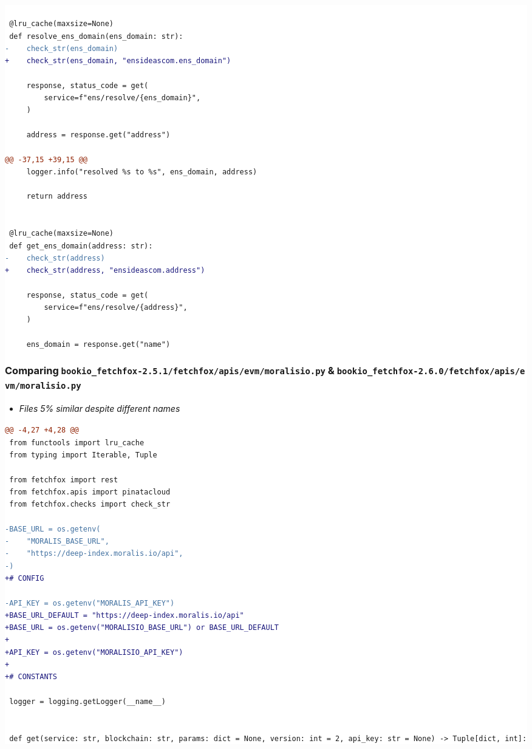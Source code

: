 ```diff
 
 @lru_cache(maxsize=None)
 def resolve_ens_domain(ens_domain: str):
-    check_str(ens_domain)
+    check_str(ens_domain, "ensideascom.ens_domain")
 
     response, status_code = get(
         service=f"ens/resolve/{ens_domain}",
     )
 
     address = response.get("address")
 
@@ -37,15 +39,15 @@
     logger.info("resolved %s to %s", ens_domain, address)
 
     return address
 
 
 @lru_cache(maxsize=None)
 def get_ens_domain(address: str):
-    check_str(address)
+    check_str(address, "ensideascom.address")
 
     response, status_code = get(
         service=f"ens/resolve/{address}",
     )
 
     ens_domain = response.get("name")
```

### Comparing `bookio_fetchfox-2.5.1/fetchfox/apis/evm/moralisio.py` & `bookio_fetchfox-2.6.0/fetchfox/apis/evm/moralisio.py`

 * *Files 5% similar despite different names*

```diff
@@ -4,27 +4,28 @@
 from functools import lru_cache
 from typing import Iterable, Tuple
 
 from fetchfox import rest
 from fetchfox.apis import pinatacloud
 from fetchfox.checks import check_str
 
-BASE_URL = os.getenv(
-    "MORALIS_BASE_URL",
-    "https://deep-index.moralis.io/api",
-)
+# CONFIG
 
-API_KEY = os.getenv("MORALIS_API_KEY")
+BASE_URL_DEFAULT = "https://deep-index.moralis.io/api"
+BASE_URL = os.getenv("MORALISIO_BASE_URL") or BASE_URL_DEFAULT
+
+API_KEY = os.getenv("MORALISIO_API_KEY")
+
+# CONSTANTS
 
 logger = logging.getLogger(__name__)
 
 
 def get(service: str, blockchain: str, params: dict = None, version: int = 2, api_key: str = None) -> Tuple[dict, int]:
```
